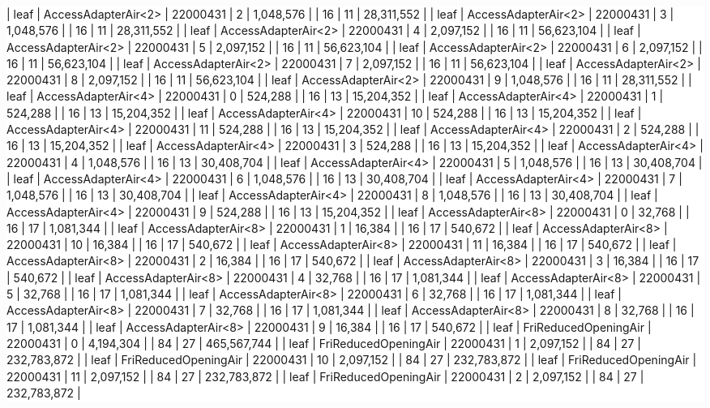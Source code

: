 | leaf | AccessAdapterAir<2> | 22000431 | 2 | 1,048,576 |  | 16 | 11 | 28,311,552 | 
| leaf | AccessAdapterAir<2> | 22000431 | 3 | 1,048,576 |  | 16 | 11 | 28,311,552 | 
| leaf | AccessAdapterAir<2> | 22000431 | 4 | 2,097,152 |  | 16 | 11 | 56,623,104 | 
| leaf | AccessAdapterAir<2> | 22000431 | 5 | 2,097,152 |  | 16 | 11 | 56,623,104 | 
| leaf | AccessAdapterAir<2> | 22000431 | 6 | 2,097,152 |  | 16 | 11 | 56,623,104 | 
| leaf | AccessAdapterAir<2> | 22000431 | 7 | 2,097,152 |  | 16 | 11 | 56,623,104 | 
| leaf | AccessAdapterAir<2> | 22000431 | 8 | 2,097,152 |  | 16 | 11 | 56,623,104 | 
| leaf | AccessAdapterAir<2> | 22000431 | 9 | 1,048,576 |  | 16 | 11 | 28,311,552 | 
| leaf | AccessAdapterAir<4> | 22000431 | 0 | 524,288 |  | 16 | 13 | 15,204,352 | 
| leaf | AccessAdapterAir<4> | 22000431 | 1 | 524,288 |  | 16 | 13 | 15,204,352 | 
| leaf | AccessAdapterAir<4> | 22000431 | 10 | 524,288 |  | 16 | 13 | 15,204,352 | 
| leaf | AccessAdapterAir<4> | 22000431 | 11 | 524,288 |  | 16 | 13 | 15,204,352 | 
| leaf | AccessAdapterAir<4> | 22000431 | 2 | 524,288 |  | 16 | 13 | 15,204,352 | 
| leaf | AccessAdapterAir<4> | 22000431 | 3 | 524,288 |  | 16 | 13 | 15,204,352 | 
| leaf | AccessAdapterAir<4> | 22000431 | 4 | 1,048,576 |  | 16 | 13 | 30,408,704 | 
| leaf | AccessAdapterAir<4> | 22000431 | 5 | 1,048,576 |  | 16 | 13 | 30,408,704 | 
| leaf | AccessAdapterAir<4> | 22000431 | 6 | 1,048,576 |  | 16 | 13 | 30,408,704 | 
| leaf | AccessAdapterAir<4> | 22000431 | 7 | 1,048,576 |  | 16 | 13 | 30,408,704 | 
| leaf | AccessAdapterAir<4> | 22000431 | 8 | 1,048,576 |  | 16 | 13 | 30,408,704 | 
| leaf | AccessAdapterAir<4> | 22000431 | 9 | 524,288 |  | 16 | 13 | 15,204,352 | 
| leaf | AccessAdapterAir<8> | 22000431 | 0 | 32,768 |  | 16 | 17 | 1,081,344 | 
| leaf | AccessAdapterAir<8> | 22000431 | 1 | 16,384 |  | 16 | 17 | 540,672 | 
| leaf | AccessAdapterAir<8> | 22000431 | 10 | 16,384 |  | 16 | 17 | 540,672 | 
| leaf | AccessAdapterAir<8> | 22000431 | 11 | 16,384 |  | 16 | 17 | 540,672 | 
| leaf | AccessAdapterAir<8> | 22000431 | 2 | 16,384 |  | 16 | 17 | 540,672 | 
| leaf | AccessAdapterAir<8> | 22000431 | 3 | 16,384 |  | 16 | 17 | 540,672 | 
| leaf | AccessAdapterAir<8> | 22000431 | 4 | 32,768 |  | 16 | 17 | 1,081,344 | 
| leaf | AccessAdapterAir<8> | 22000431 | 5 | 32,768 |  | 16 | 17 | 1,081,344 | 
| leaf | AccessAdapterAir<8> | 22000431 | 6 | 32,768 |  | 16 | 17 | 1,081,344 | 
| leaf | AccessAdapterAir<8> | 22000431 | 7 | 32,768 |  | 16 | 17 | 1,081,344 | 
| leaf | AccessAdapterAir<8> | 22000431 | 8 | 32,768 |  | 16 | 17 | 1,081,344 | 
| leaf | AccessAdapterAir<8> | 22000431 | 9 | 16,384 |  | 16 | 17 | 540,672 | 
| leaf | FriReducedOpeningAir | 22000431 | 0 | 4,194,304 |  | 84 | 27 | 465,567,744 | 
| leaf | FriReducedOpeningAir | 22000431 | 1 | 2,097,152 |  | 84 | 27 | 232,783,872 | 
| leaf | FriReducedOpeningAir | 22000431 | 10 | 2,097,152 |  | 84 | 27 | 232,783,872 | 
| leaf | FriReducedOpeningAir | 22000431 | 11 | 2,097,152 |  | 84 | 27 | 232,783,872 | 
| leaf | FriReducedOpeningAir | 22000431 | 2 | 2,097,152 |  | 84 | 27 | 232,783,872 | 
